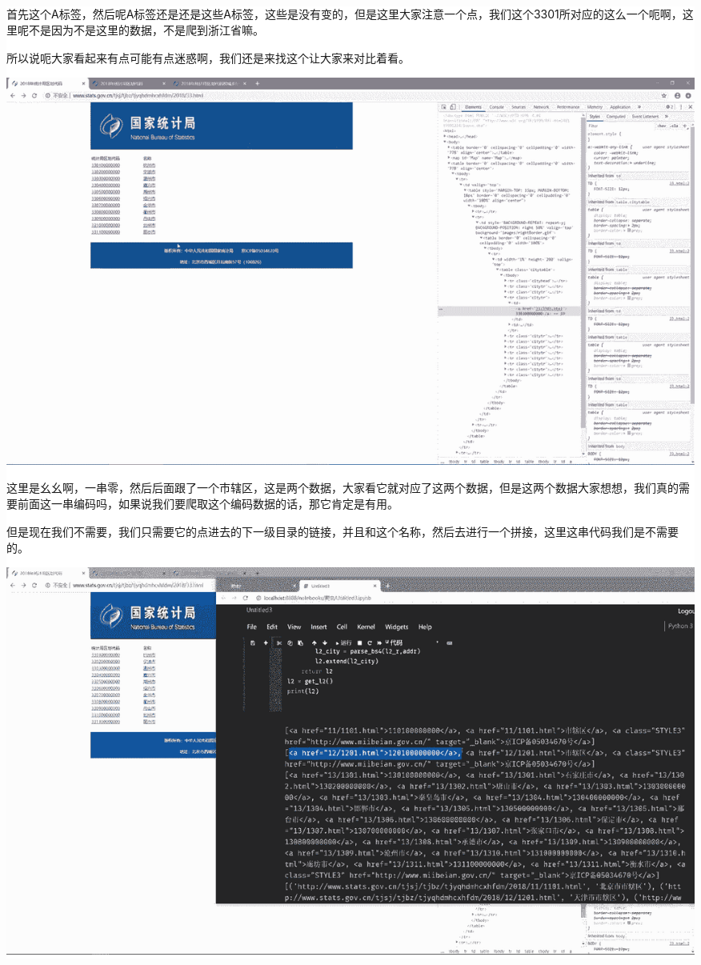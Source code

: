 首先这个A标签，然后呢A标签还是还是这些A标签，这些是没有变的，但是这里大家注意一个点，我们这个3301所对应的这么一个呃啊，这里呢不是因为不是这里的数据，不是爬到浙江省嘛。

所以说呃大家看起来有点可能有点迷惑啊，我们还是来找这个让大家来对比着看。

![](img/8cb08ae31193d57b367add58bc6536da_64.png)

这里是幺幺啊，一串零，然后后面跟了一个市辖区，这是两个数据，大家看它就对应了这两个数据，但是这两个数据大家想想，我们真的需要前面这一串编码吗，如果说我们要爬取这个编码数据的话，那它肯定是有用。

但是现在我们不需要，我们只需要它的点进去的下一级目录的链接，并且和这个名称，然后去进行一个拼接，这里这串代码我们是不需要的。



![](img/8cb08ae31193d57b367add58bc6536da_66.png)
